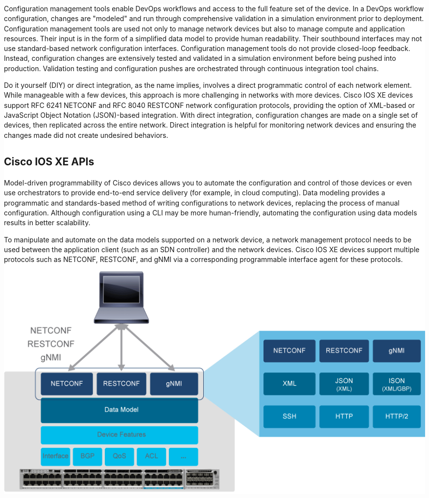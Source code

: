 Configuration management tools enable DevOps workflows and access to the full feature set of the device. In a DevOps workflow configuration, changes are "modeled" and run through comprehensive validation in a simulation environment prior to deployment. Configuration management tools are used not only to manage network devices but also to manage compute and application resources. Their input is in the form of a simplified data model to provide human readability. Their southbound interfaces may not use standard-based network configuration interfaces. Configuration management tools do not provide closed-loop feedback. Instead, configuration changes are extensively tested and validated in a simulation environment before being pushed into production. Validation testing and configuration pushes are orchestrated through continuous integration tool chains.

Do it yourself (DIY) or direct integration, as the name implies, involves a direct programmatic control of each network element. While manageable with a few devices, this approach is more challenging in networks with more devices. Cisco IOS XE devices support RFC 6241 NETCONF and RFC 8040 RESTCONF network configuration protocols, providing the option of XML-based or JavaScript Object Notation (JSON)-based integration. With direct integration, configuration changes are made on a single set of devices, then replicated across the entire network. Direct integration is helpful for monitoring network devices and ensuring the changes made did not create undesired behaviors.

## Cisco IOS XE APIs

Model-driven programmability of Cisco devices allows you to automate the configuration and control of those devices or even use orchestrators to provide end-to-end service delivery (for example, in cloud computing). Data modeling provides a programmatic and standards-based method of writing configurations to network devices, replacing the process of manual configuration. Although configuration using a CLI may be more human-friendly, automating the configuration using data models results in better scalability.

To manipulate and automate on the data models supported on a network device, a network management protocol needs to be used between the application client (such as an SDN controller) and the network devices. Cisco IOS XE devices support multiple protocols such as NETCONF, RESTCONF, and gNMI via a corresponding programmable interface agent for these protocols.

![alt text](../Images/image-4123.png)
